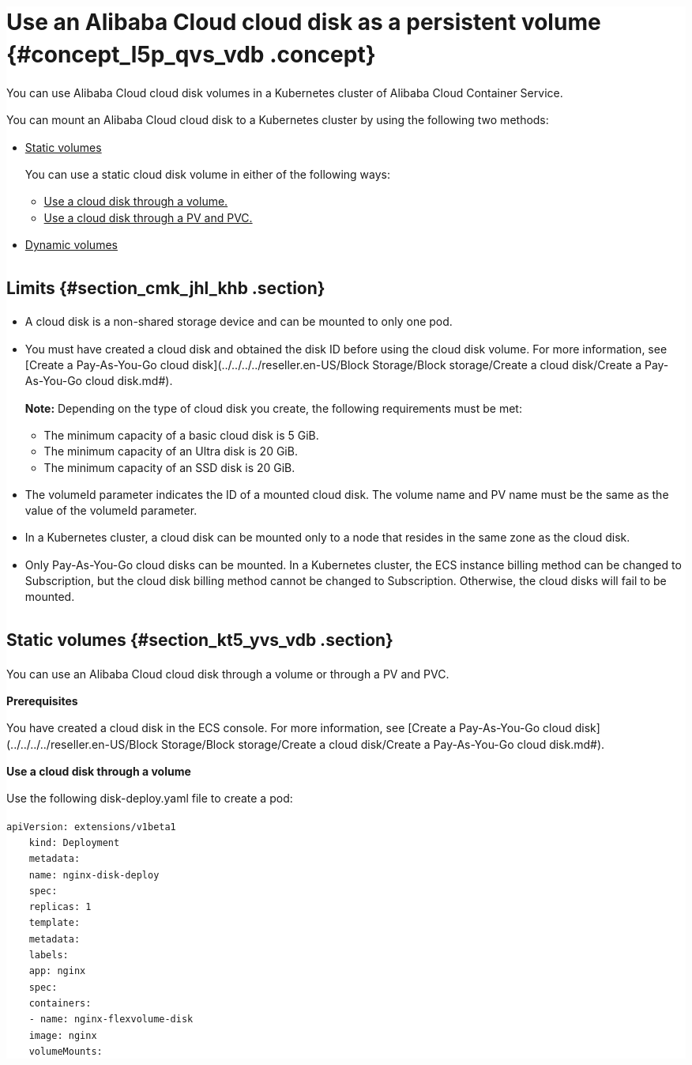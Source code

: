 # Use an Alibaba Cloud cloud disk as a persistent volume {#concept_l5p_qvs_vdb .concept}

You can use Alibaba Cloud cloud disk volumes in a Kubernetes cluster of Alibaba Cloud Container Service.

You can mount an Alibaba Cloud cloud disk to a Kubernetes cluster by using the following two methods:

-   [Static volumes](#section_kt5_yvs_vdb) 

    You can use a static cloud disk volume in either of the following ways:

    -   [Use a cloud disk through a volume.](#ul_jt5_yvs_vdb)
    -   [Use a cloud disk through a PV and PVC.](#ul_jt5_yvs_vdb)
-   [Dynamic volumes](#section_t55_yvs_vdb)

## Limits {#section_cmk_jhl_khb .section}

-   A cloud disk is a non-shared storage device and can be mounted to only one pod.
-   You must have created a cloud disk and obtained the disk ID before using the cloud disk volume. For more information, see [Create a Pay-As-You-Go cloud disk](../../../../reseller.en-US/Block Storage/Block storage/Create a cloud disk/Create a Pay-As-You-Go cloud disk.md#).

    **Note:** Depending on the type of cloud disk you create, the following requirements must be met:

    -   The minimum capacity of a basic cloud disk is 5 GiB.
    -   The minimum capacity of an Ultra disk is 20 GiB.
    -   The minimum capacity of an SSD disk is 20 GiB.
-   The volumeId parameter indicates the ID of a mounted cloud disk. The volume name and PV name must be the same as the value of the volumeId parameter.
-   In a Kubernetes cluster, a cloud disk can be mounted only to a node that resides in the same zone as the cloud disk.
-   Only Pay-As-You-Go cloud disks can be mounted. In a Kubernetes cluster, the ECS instance billing method can be changed to Subscription, but the cloud disk billing method cannot be changed to Subscription. Otherwise, the cloud disks will fail to be mounted.

## Static volumes {#section_kt5_yvs_vdb .section}

You can use an Alibaba Cloud cloud disk through a volume or through a PV and PVC.

**Prerequisites**

You have created a cloud disk in the ECS console. For more information, see [Create a Pay-As-You-Go cloud disk](../../../../reseller.en-US/Block Storage/Block storage/Create a cloud disk/Create a Pay-As-You-Go cloud disk.md#).

**Use a cloud disk through a volume**

Use the following disk-deploy.yaml file to create a pod:

``` {#codeblock_y0u_raw_f48}
apiVersion: extensions/v1beta1
    kind: Deployment
    metadata:
    name: nginx-disk-deploy
    spec:
    replicas: 1
    template:
    metadata:
    labels:
    app: nginx
    spec:
    containers:
    - name: nginx-flexvolume-disk
    image: nginx
    volumeMounts:
```
